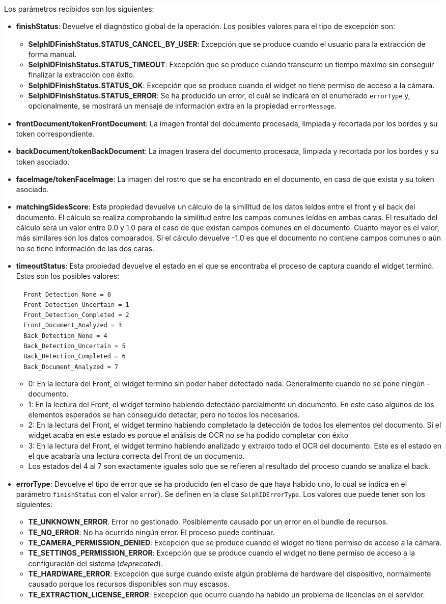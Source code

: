 Los parámetros recibidos son los siguientes:

- **finishStatus**: Devuelve el diagnóstico global de la operación. Los posibles valores para el tipo de excepción son:
  - **SelphIDFinishStatus.STATUS_CANCEL_BY_USER**: Excepción que se produce cuando el usuario para la extracción de forma manual.
  - **SelphIDFinishStatus.STATUS_TIMEOUT**: Excepción que se produce cuando transcurre un tiempo máximo sin conseguir finalizar la extracción con éxito.
  - **SelphIDFinishStatus.STATUS_OK**: Excepción que se produce cuando el widget no tiene permiso de acceso a la cámara.
  - **SelphIDFinishStatus.STATUS_ERROR**: Se ha producido un error, el cuál se indicará en el enumerado `errorType` y, opcionalmente, se mostrará un mensaje de información extra en la propiedad `errorMessage`.
- **frontDocument/tokenFrontDocument**: La imagen frontal del documento procesada, limpiada y recortada por los bordes y su token correspondiente.
- **backDocument/tokenBackDocument**: La imagen trasera del documento procesada, limpiada y recortada por los bordes y su token asociado.
- **faceImage/tokenFaceImage**: La imagen del rostro que se ha encontrado en el documento, en caso de que exista y su token asociado.
- **matchingSidesScore**: Esta propiedad devuelve un cálculo de la similitud de los datos leídos entre el front y el back del documento. El cálculo se realiza comprobando la similitud entre los campos comunes leídos en ambas caras. El resultado del cálculo será un valor entre 0.0 y 1.0 para el caso de que existan campos comunes en el documento. Cuanto mayor es el valor, más similares son los datos comparados.
Si el cálculo devuelve -1.0 es que el documento no contiene campos comunes o aún no se tiene información de las dos caras.
- **timeoutStatus**: Esta propiedad devuelve el estado en el que se encontraba el proceso de captura cuando el widget terminó. Estos son los posibles valores:

        Front_Detection_None = 0
        Front_Detection_Uncertain = 1
        Front_Detection_Completed = 2
        Front_Document_Analyzed = 3
        Back_Detection_None = 4
        Back_Detection_Uncertain = 5
        Back_Detection_Completed = 6
        Back_Document_Analyzed = 7

  - 0: En la lectura del Front, el widget termino sin poder haber detectado nada. Generalmente cuando no se pone ningún - documento.
  - 1: En la lectura del Front, el widget termino habiendo detectado parcialmente un documento. En este caso algunos de los elementos esperados se han conseguido detectar, pero no todos los necesarios.
  - 2: En la lectura del Front, el widget termino habiendo completado la detección de todos los elementos del documento. Si el widget acaba en este estado es porque el análisis de OCR no se ha podido completar con éxito
  - 3: En la lectura del Front, el widget termino habiendo analizado y extraído todo el OCR del documento. Este es el estado en el que acabaría una lectura correcta del Front de un documento.
  - Los estados del 4 al 7 son exactamente iguales solo que se refieren al resultado del proceso cuando se analiza el back.

- **errorType**: Devuelve el tipo de error que se ha producido (en el caso de que haya habido uno, lo cual se indica en el parámetro `finishStatus` con el valor `error`). Se definen en la clase `SelphIDErrorType`. Los valores que puede tener son los siguientes:
  - **TE_UNKNOWN_ERROR**. Error no gestionado. Posiblemente causado por un error en el bundle de recursos.
  - **TE_NO_ERROR**: No ha ocurrido ningún error. El proceso puede continuar.
  - **TE_CAMERA_PERMISSION_DENIED**: Excepción que se produce cuando el widget no tiene permiso de acceso a la cámara.
  - **TE_SETTINGS_PERMISSION_ERROR**: Excepción que se produce cuando el widget no tiene permiso de acceso a la configuración del sistema (*deprecated*).
  - **TE_HARDWARE_ERROR**: Excepción que surge cuando existe algún problema de hardware del dispositivo, normalmente causado porque los recursos disponibles son muy escasos.
  - **TE_EXTRACTION_LICENSE_ERROR**: Excepción que ocurre cuando ha habido un problema de licencias en el servidor.